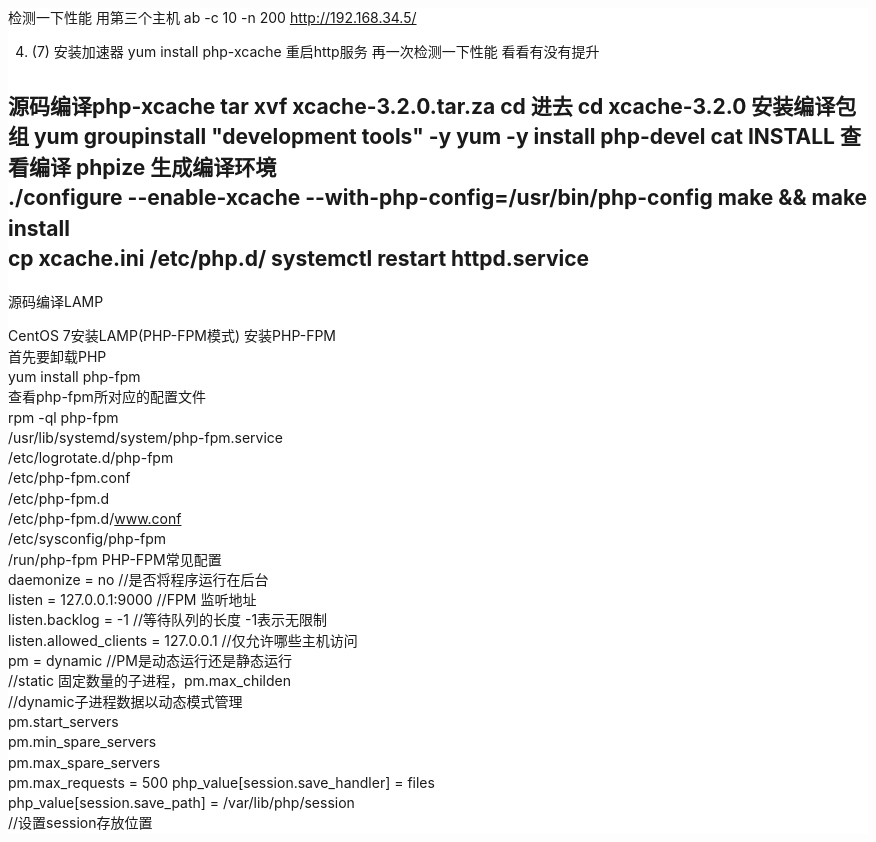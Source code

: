 检测一下性能
用第三个主机
ab -c 10 -n 200 http://192.168.34.5/

4. (7)
安装加速器
yum  install php-xcache
重启http服务
 再一次检测一下性能 看看有没有提升

源码编译php-xcache 
tar xvf xcache-3.2.0.tar.za
cd 进去  cd xcache-3.2.0 
安装编译包组
yum groupinstall "development tools"  -y
 yum -y install php-devel 
cat INSTALL   查看编译 
 phpize   生成编译环境     
 ./configure --enable-xcache  --with-php-config=/usr/bin/php-config 
  make && make install  
  cp xcache.ini  /etc/php.d/ 
  systemctl restart httpd.service 
--------------------------------------------------------------------------------
 源码编译LAMP

CentOS 7安装LAMP(PHP-FPM模式) 
安装PHP-FPM   
        首先要卸载PHP  
        yum install php-fpm  
查看php-fpm所对应的配置文件   
 rpm -ql  php-fpm    
/usr/lib/systemd/system/php-fpm.service    
/etc/logrotate.d/php-fpm    
/etc/php-fpm.conf    
/etc/php-fpm.d   
 /etc/php-fpm.d/www.conf   
 /etc/sysconfig/php-fpm    
/run/php-fpm 
PHP-FPM常见配置   
daemonize = no  //是否将程序运行在后台   
listen = 127.0.0.1:9000 //FPM 监听地址  
listen.backlog = -1 //等待队列的长度 -1表示无限制   
listen.allowed_clients = 127.0.0.1  //仅允许哪些主机访问   
pm = dynamic //PM是动态运行还是静态运行            
       //static 固定数量的子进程，pm.max_childen           
        //dynamic子进程数据以动态模式管理   
pm.start_servers   
pm.min_spare_servers   
pm.max_spare_servers   
pm.max_requests = 500 
php_value[session.save_handler] = files  
php_value[session.save_path] = /var/lib/php/session   
//设置session存放位置 
 